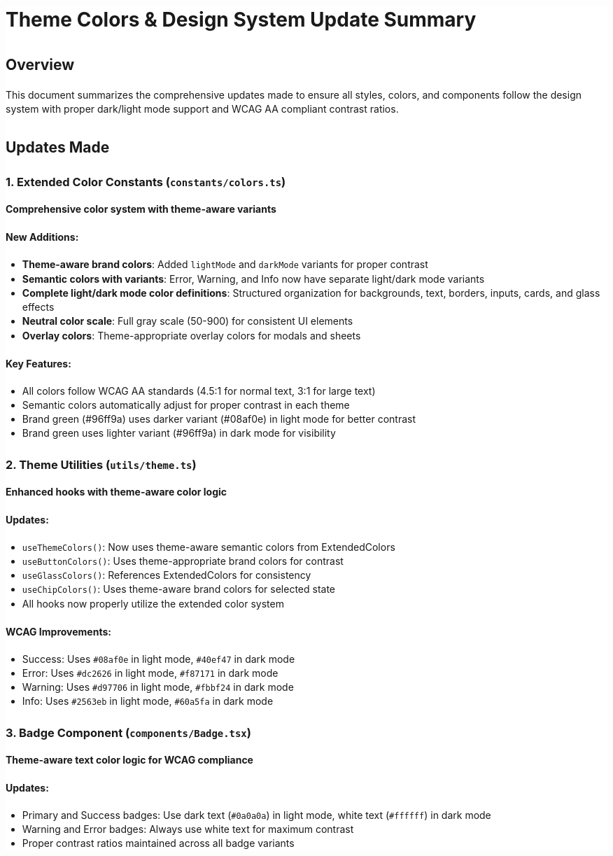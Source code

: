 # Theme Colors & Design System Update Summary

## Overview
This document summarizes the comprehensive updates made to ensure all styles, colors, and components follow the design system with proper dark/light mode support and WCAG AA compliant contrast ratios.

## Updates Made

### 1. Extended Color Constants (`constants/colors.ts`)
**Comprehensive color system with theme-aware variants**

#### New Additions:
- **Theme-aware brand colors**: Added `lightMode` and `darkMode` variants for proper contrast
- **Semantic colors with variants**: Error, Warning, and Info now have separate light/dark mode variants
- **Complete light/dark mode color definitions**: Structured organization for backgrounds, text, borders, inputs, cards, and glass effects
- **Neutral color scale**: Full gray scale (50-900) for consistent UI elements
- **Overlay colors**: Theme-appropriate overlay colors for modals and sheets

#### Key Features:
- All colors follow WCAG AA standards (4.5:1 for normal text, 3:1 for large text)
- Semantic colors automatically adjust for proper contrast in each theme
- Brand green (#96ff9a) uses darker variant (#08af0e) in light mode for better contrast
- Brand green uses lighter variant (#96ff9a) in dark mode for visibility

### 2. Theme Utilities (`utils/theme.ts`)
**Enhanced hooks with theme-aware color logic**

#### Updates:
- `useThemeColors()`: Now uses theme-aware semantic colors from ExtendedColors
- `useButtonColors()`: Uses theme-appropriate brand colors for contrast
- `useGlassColors()`: References ExtendedColors for consistency
- `useChipColors()`: Uses theme-aware brand colors for selected state
- All hooks now properly utilize the extended color system

#### WCAG Improvements:
- Success: Uses `#08af0e` in light mode, `#40ef47` in dark mode
- Error: Uses `#dc2626` in light mode, `#f87171` in dark mode
- Warning: Uses `#d97706` in light mode, `#fbbf24` in dark mode
- Info: Uses `#2563eb` in light mode, `#60a5fa` in dark mode

### 3. Badge Component (`components/Badge.tsx`)
**Theme-aware text color logic for WCAG compliance**

#### Updates:
- Primary and Success badges: Use dark text (`#0a0a0a`) in light mode, white text (`#ffffff`) in dark mode
- Warning and Error badges: Always use white text for maximum contrast
- Proper contrast ratios maintained across all badge variants
